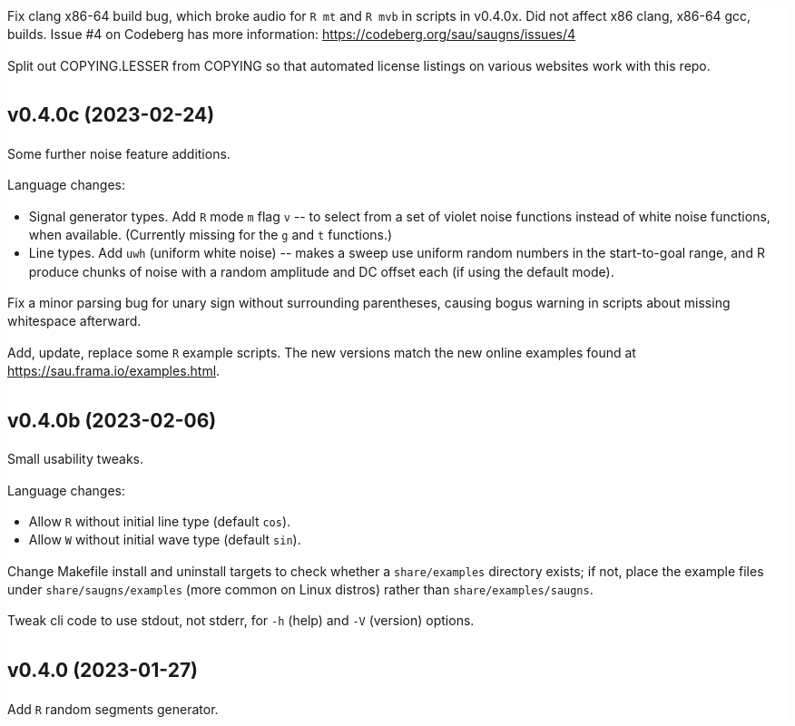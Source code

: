 Fix clang x86-64 build bug, which broke audio
for `R mt` and `R mvb` in scripts in v0.4.0x.
Did not affect x86 clang, x86-64 gcc, builds.
Issue #4 on Codeberg has more information:
<https://codeberg.org/sau/saugns/issues/4>

Split out COPYING.LESSER from COPYING
so that automated license listings on
various websites work with this repo.

v0.4.0c (2023-02-24)
--------------------

Some further noise feature additions.

Language changes:
 * Signal generator types. Add `R` mode `m` flag `v`
   -- to select from a set of violet noise functions
   instead of white noise functions, when available.
   (Currently missing for the `g` and `t` functions.)
 * Line types. Add `uwh` (uniform white noise)
   -- makes a sweep use uniform random numbers
   in the start-to-goal range, and R produce chunks
   of noise with a random amplitude and DC offset
   each (if using the default mode).

Fix a minor parsing bug for unary sign without
surrounding parentheses, causing bogus warning
in scripts about missing whitespace afterward.

Add, update, replace some `R` example scripts.
The new versions match the new online examples
found at <https://sau.frama.io/examples.html>.

v0.4.0b (2023-02-06)
--------------------

Small usability tweaks.

Language changes:
 * Allow `R` without initial line type (default `cos`).
 * Allow `W` without initial wave type (default `sin`).

Change Makefile install and uninstall targets
to check whether a `share/examples` directory
exists; if not, place the example files under
`share/saugns/examples` (more common on Linux
distros) rather than `share/examples/saugns`.

Tweak cli code to use stdout, not stderr, for
`-h` (help) and `-V` (version) options.

v0.4.0 (2023-01-27)
-------------------

Add `R` random segments generator.
